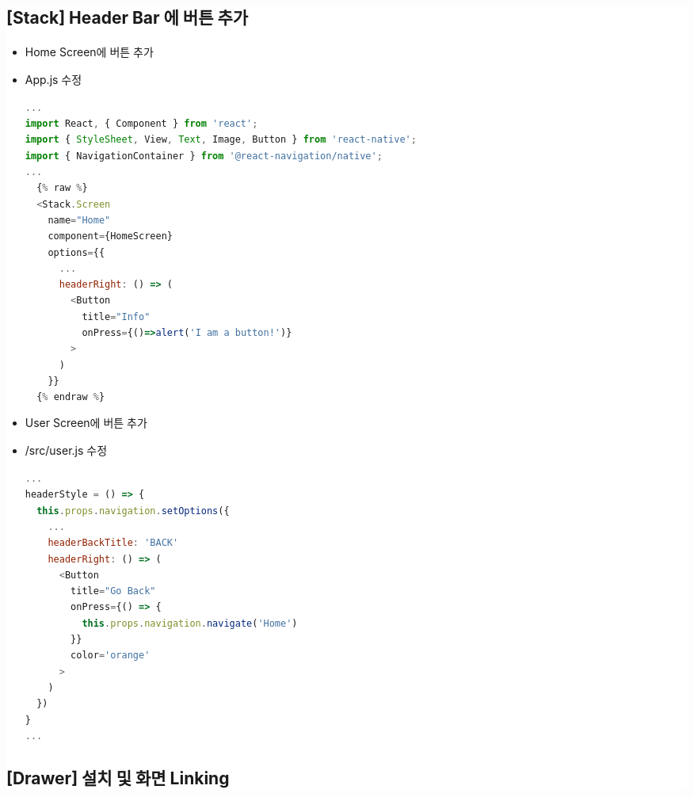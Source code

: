 ## [Stack] Header Bar 에 버튼 추가

- Home Screen에 버튼 추가
- App.js 수정

  ~~~javascript
  ...
  import React, { Component } from 'react';
  import { StyleSheet, View, Text, Image, Button } from 'react-native';
  import { NavigationContainer } from '@react-navigation/native';
  ...
    {% raw %}
    <Stack.Screen
      name="Home"
      component={HomeScreen}
      options={{
        ...
        headerRight: () => (
          <Button
            title="Info"
            onPress={()=>alert('I am a button!')}
          >
        )
      }}
    {% endraw %}
  ~~~

- User Screen에 버튼 추가
- /src/user.js 수정

  ~~~javascript
  ...
  headerStyle = () => {
    this.props.navigation.setOptions({
      ...
      headerBackTitle: 'BACK'
      headerRight: () => (
        <Button
          title="Go Back"
          onPress={() => {
            this.props.navigation.navigate('Home')
          }}
          color='orange'
        >
      )
    })
  }
  ...
  ~~~

## [Drawer] 설치 및 화면 Linking
